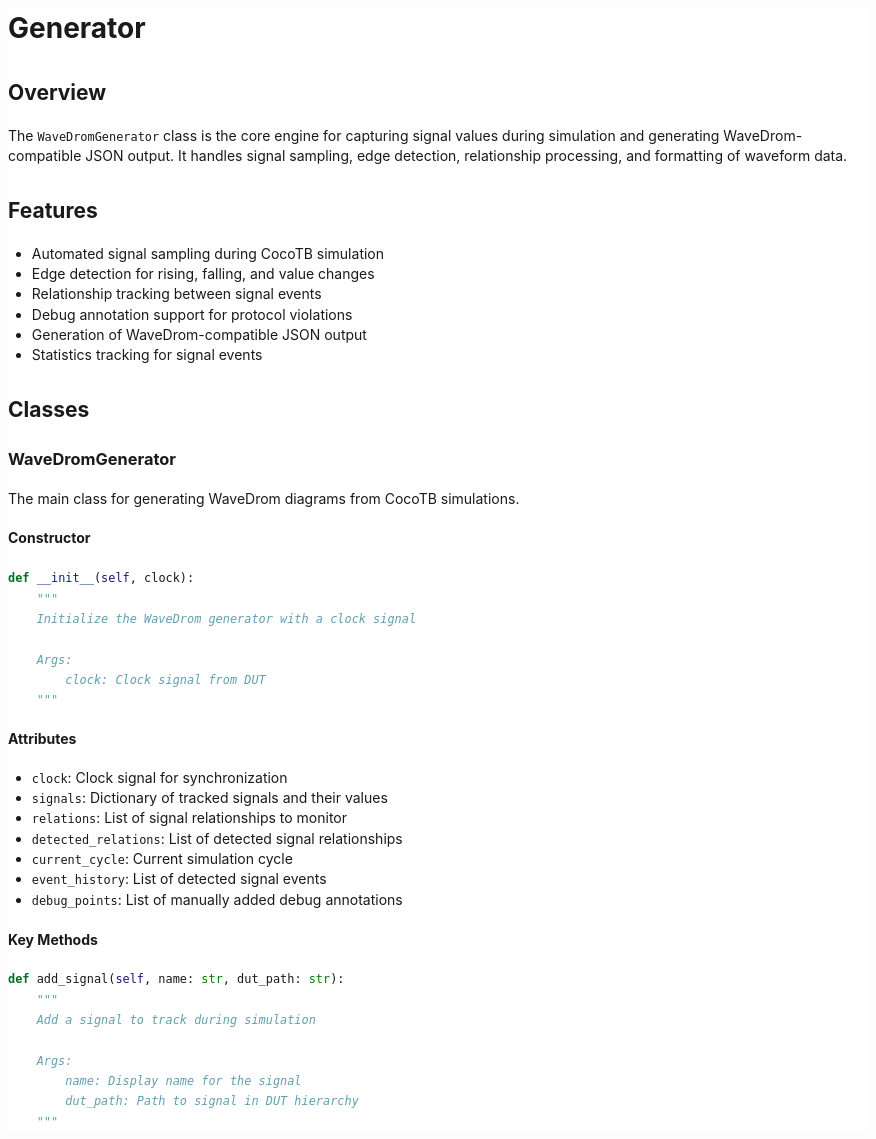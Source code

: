 # Generator

## Overview

The `WaveDromGenerator` class is the core engine for capturing signal values during simulation and generating WaveDrom-compatible JSON output. It handles signal sampling, edge detection, relationship processing, and formatting of waveform data.

## Features

- Automated signal sampling during CocoTB simulation
- Edge detection for rising, falling, and value changes
- Relationship tracking between signal events
- Debug annotation support for protocol violations
- Generation of WaveDrom-compatible JSON output
- Statistics tracking for signal events

## Classes

### WaveDromGenerator

The main class for generating WaveDrom diagrams from CocoTB simulations.

#### Constructor

```python
def __init__(self, clock):
    """
    Initialize the WaveDrom generator with a clock signal

    Args:
        clock: Clock signal from DUT
    """
```

#### Attributes

- `clock`: Clock signal for synchronization
- `signals`: Dictionary of tracked signals and their values
- `relations`: List of signal relationships to monitor
- `detected_relations`: List of detected signal relationships
- `current_cycle`: Current simulation cycle
- `event_history`: List of detected signal events
- `debug_points`: List of manually added debug annotations

#### Key Methods

```python
def add_signal(self, name: str, dut_path: str):
    """
    Add a signal to track during simulation

    Args:
        name: Display name for the signal
        dut_path: Path to signal in DUT hierarchy
    """
```
